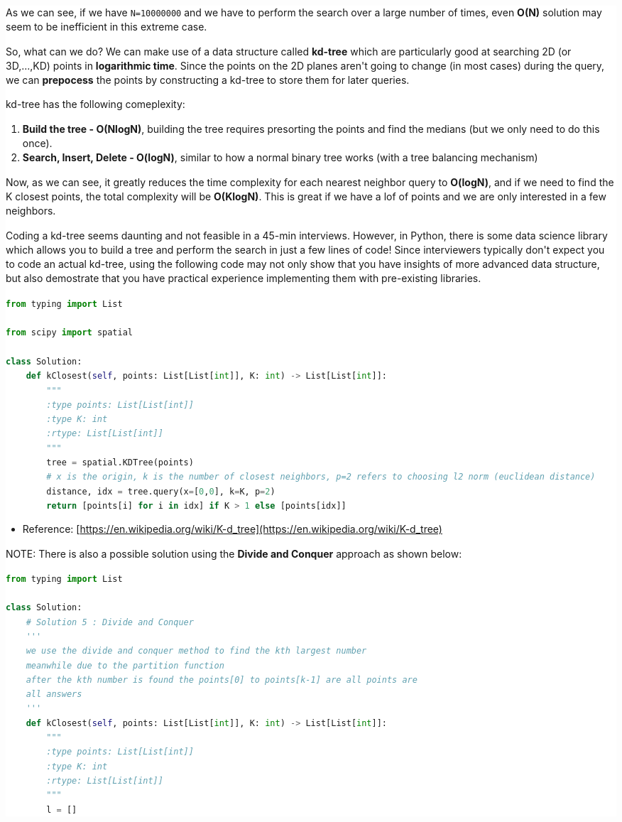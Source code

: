 As we can see, if we have `N=10000000` and we have to perform the search over a large number of times, 
even **O(N)** solution may seem to be inefficient in this extreme case.

So, what can we do? We can make use of a data structure called **kd-tree** which are particularly good at searching 2D (or 3D,...,KD) points in **logarithmic time**.
Since the points on the 2D planes aren't going to change (in most cases) during the query, we can **prepocess** the points by constructing a kd-tree to store them for later queries.

kd-tree has the following comeplexity:

1. **Build the tree - O(NlogN)**, building the tree requires presorting the points and find the medians (but we only need to do this once).
1. **Search, Insert, Delete - O(logN)**, similar to how a normal binary tree works (with a tree balancing mechanism)

Now, as we can see, it greatly reduces the time complexity for each nearest neighbor query to **O(logN)**, and if we need to find the K closest points, the total complexity will be **O(KlogN)**. 
This is great if we have a lof of points and we are only interested in a few neighbors.

Coding a kd-tree seems daunting and not feasible in a 45-min interviews. 
However, in Python, there is some data science library which allows you to build a tree and perform the search in just a few lines of code! 
Since interviewers typically don't expect you to code an actual kd-tree, using the following code may not only show that you have insights of more advanced data structure, but also demostrate that you have practical experience implementing them with pre-existing libraries.

```python
from typing import List

from scipy import spatial

class Solution:
    def kClosest(self, points: List[List[int]], K: int) -> List[List[int]]:
        """
        :type points: List[List[int]]
        :type K: int
        :rtype: List[List[int]]
        """
        tree = spatial.KDTree(points)
		# x is the origin, k is the number of closest neighbors, p=2 refers to choosing l2 norm (euclidean distance)
        distance, idx = tree.query(x=[0,0], k=K, p=2) 
        return [points[i] for i in idx] if K > 1 else [points[idx]]
```

* Reference: [https://en.wikipedia.org/wiki/K-d_tree](https://en.wikipedia.org/wiki/K-d_tree)

NOTE: There is also a possible solution using the **Divide and Conquer** approach as shown below:

```python
from typing import List

class Solution:
    # Solution 5 : Divide and Conquer
    '''
    we use the divide and conquer method to find the kth largest number
    meanwhile due to the partition function
    after the kth number is found the points[0] to points[k-1] are all points are
    all answers
    '''
    def kClosest(self, points: List[List[int]], K: int) -> List[List[int]]:
        """
        :type points: List[List[int]]
        :type K: int
        :rtype: List[List[int]]
        """
        l = []
```